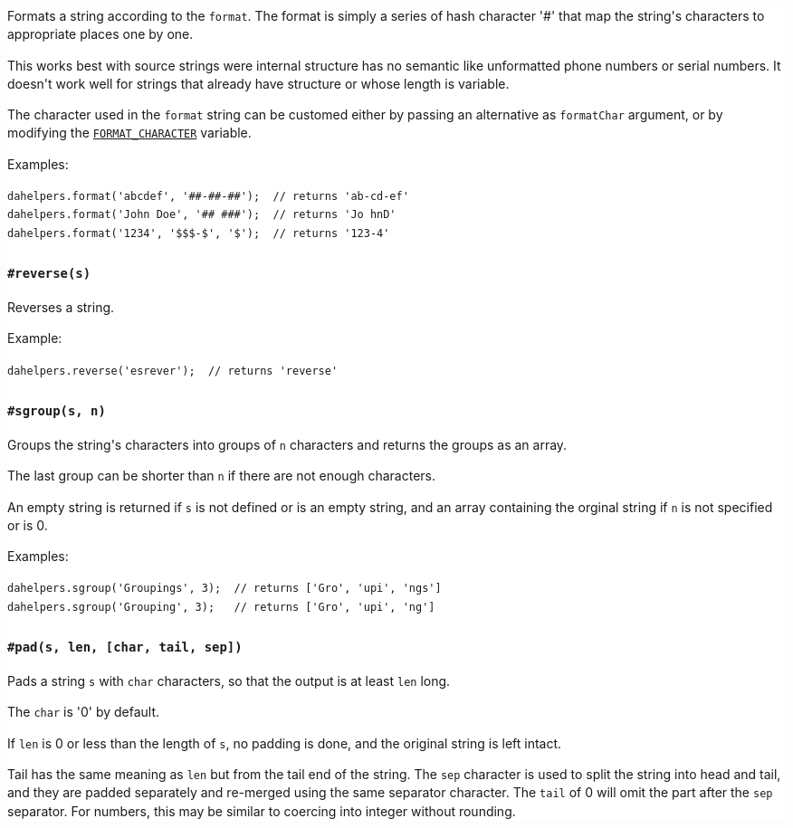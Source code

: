 Formats a string according to the `format`. The format is simply a series of
hash character '#' that map the string's characters to appropriate places one
by one.

This works best with source strings were internal structure has no semantic
like unformatted phone numbers or serial numbers. It doesn't work well for
strings that already have structure or whose length is variable.

The character used in the `format` string can be customed either by passing an
alternative as `formatChar` argument, or by modifying the
[`FORMAT_CHARACTER`](#format_character) variable.

Examples:

    dahelpers.format('abcdef', '##-##-##');  // returns 'ab-cd-ef'
    dahelpers.format('John Doe', '## ###');  // returns 'Jo hnD'
    dahelpers.format('1234', '$$$-$', '$');  // returns '123-4'


### <a name="reverse-s">`#reverse(s)`</a>

Reverses a string.

Example:

    dahelpers.reverse('esrever');  // returns 'reverse'


### <a name="sgroup-s-n">`#sgroup(s, n)`</a>

Groups the string's characters into groups of `n` characters and returns the
groups as an array.

The last group can be shorter than `n` if there are not enough characters.

An empty string is returned if `s` is not defined or is an empty string, and an
array containing the orginal string if `n` is not specified or is 0.

Examples:

    dahelpers.sgroup('Groupings', 3);  // returns ['Gro', 'upi', 'ngs']
    dahelpers.sgroup('Grouping', 3);   // returns ['Gro', 'upi', 'ng']


### <a name="pad-s-len-char-tail-sep">`#pad(s, len, [char, tail, sep])`</a>

Pads a string `s` with `char` characters, so that the output is at least `len`
long.

The `char` is '0' by default.

If `len` is 0 or less than the length of `s`, no padding is done, and the
original string is left intact.

Tail has the same meaning as `len` but from the tail end of the string. The
`sep` character is used to split the string into head and tail, and they are
padded separately and re-merged using the same separator character. The `tail`
of 0 will omit the part after the `sep` separator. For numbers, this may be
similar to coercing into integer without rounding.
